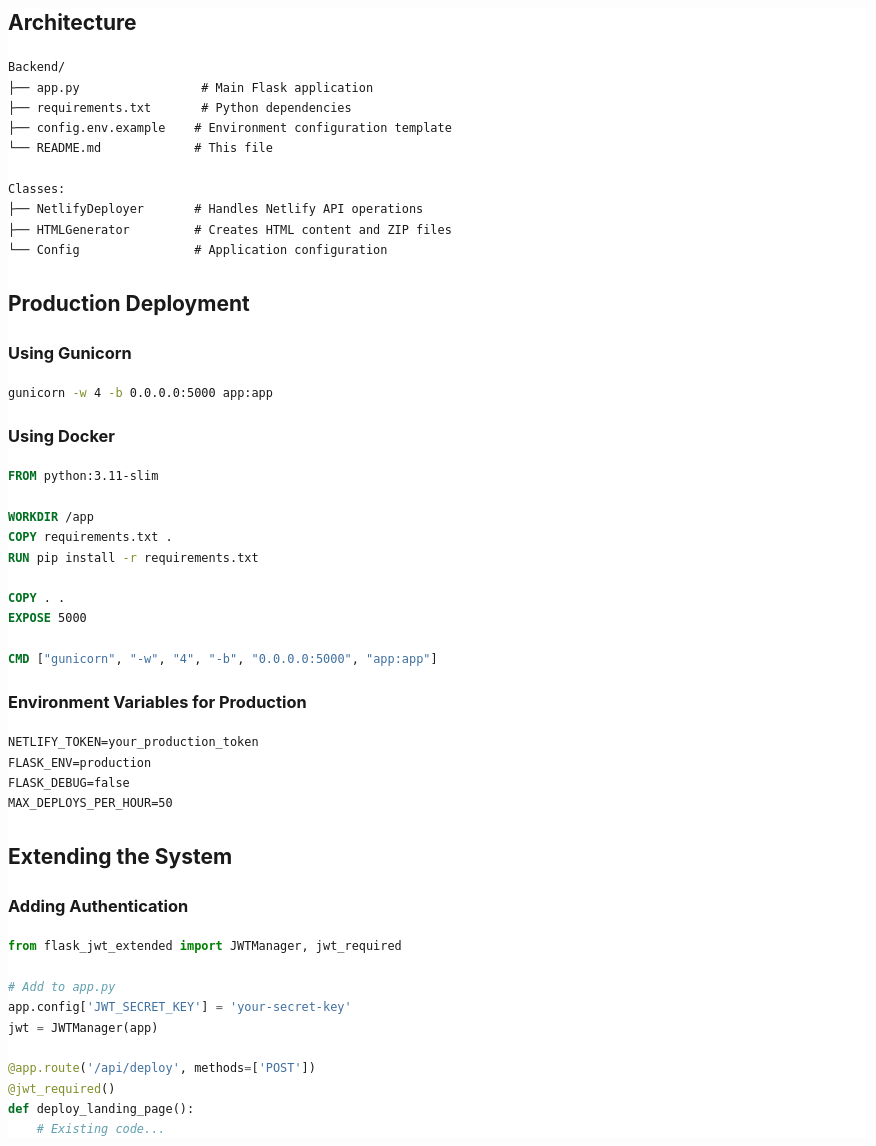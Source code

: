 ## Architecture

```
Backend/
├── app.py                 # Main Flask application
├── requirements.txt       # Python dependencies
├── config.env.example    # Environment configuration template
└── README.md             # This file

Classes:
├── NetlifyDeployer       # Handles Netlify API operations
├── HTMLGenerator         # Creates HTML content and ZIP files
└── Config                # Application configuration
```

## Production Deployment

### Using Gunicorn

```bash
gunicorn -w 4 -b 0.0.0.0:5000 app:app
```

### Using Docker

```dockerfile
FROM python:3.11-slim

WORKDIR /app
COPY requirements.txt .
RUN pip install -r requirements.txt

COPY . .
EXPOSE 5000

CMD ["gunicorn", "-w", "4", "-b", "0.0.0.0:5000", "app:app"]
```

### Environment Variables for Production

```env
NETLIFY_TOKEN=your_production_token
FLASK_ENV=production
FLASK_DEBUG=false
MAX_DEPLOYS_PER_HOUR=50
```

## Extending the System

### Adding Authentication

```python
from flask_jwt_extended import JWTManager, jwt_required

# Add to app.py
app.config['JWT_SECRET_KEY'] = 'your-secret-key'
jwt = JWTManager(app)

@app.route('/api/deploy', methods=['POST'])
@jwt_required()
def deploy_landing_page():
    # Existing code...
```
